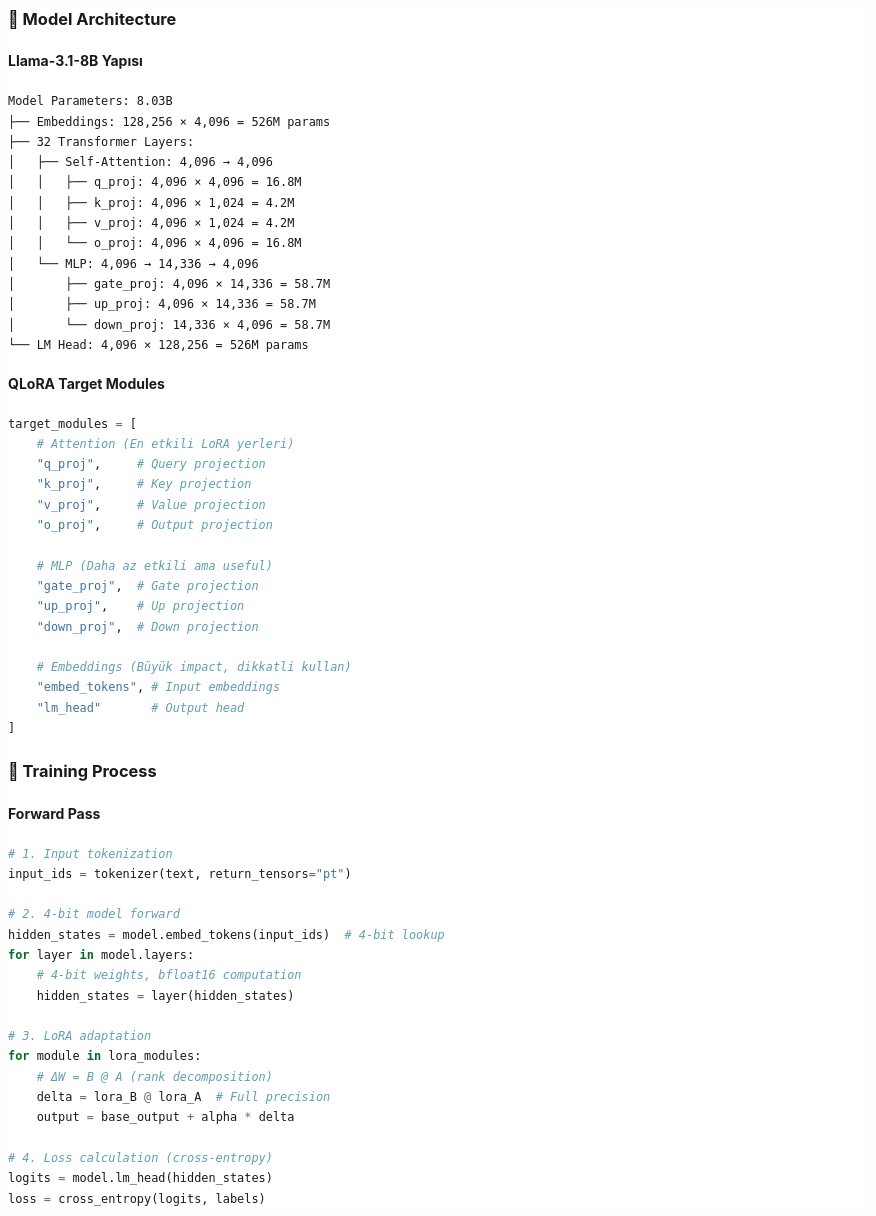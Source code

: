 ### 🧠 Model Architecture

#### Llama-3.1-8B Yapısı
```
Model Parameters: 8.03B
├── Embeddings: 128,256 × 4,096 = 526M params
├── 32 Transformer Layers:
│   ├── Self-Attention: 4,096 → 4,096
│   │   ├── q_proj: 4,096 × 4,096 = 16.8M
│   │   ├── k_proj: 4,096 × 1,024 = 4.2M  
│   │   ├── v_proj: 4,096 × 1,024 = 4.2M
│   │   └── o_proj: 4,096 × 4,096 = 16.8M
│   └── MLP: 4,096 → 14,336 → 4,096
│       ├── gate_proj: 4,096 × 14,336 = 58.7M
│       ├── up_proj: 4,096 × 14,336 = 58.7M
│       └── down_proj: 14,336 × 4,096 = 58.7M
└── LM Head: 4,096 × 128,256 = 526M params
```

#### QLoRA Target Modules
```python
target_modules = [
    # Attention (En etkili LoRA yerleri)
    "q_proj",     # Query projection
    "k_proj",     # Key projection  
    "v_proj",     # Value projection
    "o_proj",     # Output projection
    
    # MLP (Daha az etkili ama useful)
    "gate_proj",  # Gate projection
    "up_proj",    # Up projection
    "down_proj",  # Down projection
    
    # Embeddings (Büyük impact, dikkatli kullan)
    "embed_tokens", # Input embeddings
    "lm_head"       # Output head
]
```

### 🔄 Training Process

#### Forward Pass
```python
# 1. Input tokenization
input_ids = tokenizer(text, return_tensors="pt")

# 2. 4-bit model forward
hidden_states = model.embed_tokens(input_ids)  # 4-bit lookup
for layer in model.layers:
    # 4-bit weights, bfloat16 computation
    hidden_states = layer(hidden_states)

# 3. LoRA adaptation
for module in lora_modules:
    # ΔW = B @ A (rank decomposition)
    delta = lora_B @ lora_A  # Full precision
    output = base_output + alpha * delta

# 4. Loss calculation (cross-entropy)
logits = model.lm_head(hidden_states)
loss = cross_entropy(logits, labels)
```
